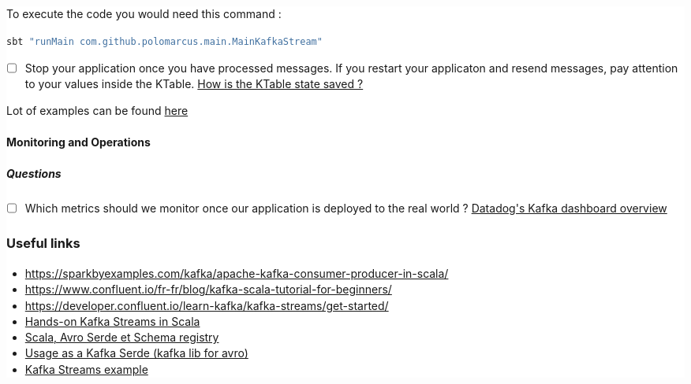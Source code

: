 To execute the code you would need this command :
```bash
sbt "runMain com.github.polomarcus.main.MainKafkaStream"
```


* [ ] Stop your application once you have processed messages. If you restart your applicaton and resend messages, pay attention to your values inside the KTable. [How is the KTable state saved ?](https://docs.confluent.io/platform/current/streams/architecture.html#fault-tolerance)

Lot of examples can be found [here](https://blog.rockthejvm.com/kafka-streams/)

#### Monitoring and Operations
##### Questions
* [ ] Which metrics should we monitor once our application is deployed to the real world ?
[Datadog's Kafka dashboard overview](https://www.datadoghq.com/dashboards/kafka-dashboard/)

### Useful links
* https://sparkbyexamples.com/kafka/apache-kafka-consumer-producer-in-scala/
* https://www.confluent.io/fr-fr/blog/kafka-scala-tutorial-for-beginners/
* https://developer.confluent.io/learn-kafka/kafka-streams/get-started/
* [Hands-on Kafka Streams in Scala](https://softwaremill.com/hands-on-kafka-streams-in-scala/)
* [Scala, Avro Serde et Schema registry](https://univalence.io/blog/drafts/scala-avro-serde-et-schema-registry/)
* [Usage as a Kafka Serde (kafka lib for avro)](https://github.com/sksamuel/avro4s#usage-as-a-kafka-serde)
* [Kafka Streams example](https://blog.rockthejvm.com/kafka-streams/)